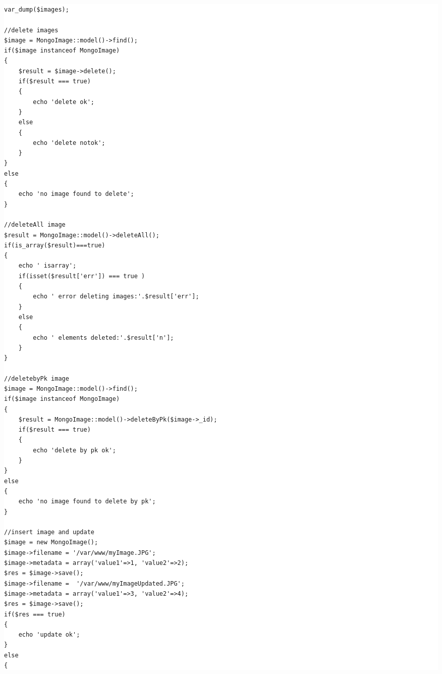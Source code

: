     var_dump($images);
        
    //delete images
    $image = MongoImage::model()->find();
    if($image instanceof MongoImage)
    {
        $result = $image->delete();
        if($result === true)
        {
            echo 'delete ok';
        }
        else
        {
            echo 'delete notok';
        }
    }
    else
    {
        echo 'no image found to delete';
    }
    
    //deleteAll image
    $result = MongoImage::model()->deleteAll();
    if(is_array($result)===true)
    {
        echo ' isarray';
        if(isset($result['err']) === true )
        {
            echo ' error deleting images:'.$result['err'];
        }
        else
        {
            echo ' elements deleted:'.$result['n'];
        }
    }
    
    //deletebyPk image
    $image = MongoImage::model()->find();
    if($image instanceof MongoImage)
    {
        $result = MongoImage::model()->deleteByPk($image->_id);
        if($result === true)
        {
            echo 'delete by pk ok';
        }
    }
    else
    {
        echo 'no image found to delete by pk';
    }
    
    //insert image and update
    $image = new MongoImage();
    $image->filename = '/var/www/myImage.JPG';
    $image->metadata = array('value1'=>1, 'value2'=>2);
    $res = $image->save();
    $image->filename =  '/var/www/myImageUpdated.JPG';
    $image->metadata = array('value1'=>3, 'value2'=>4);
    $res = $image->save();
    if($res === true)
    {
        echo 'update ok';
    }
    else
    {